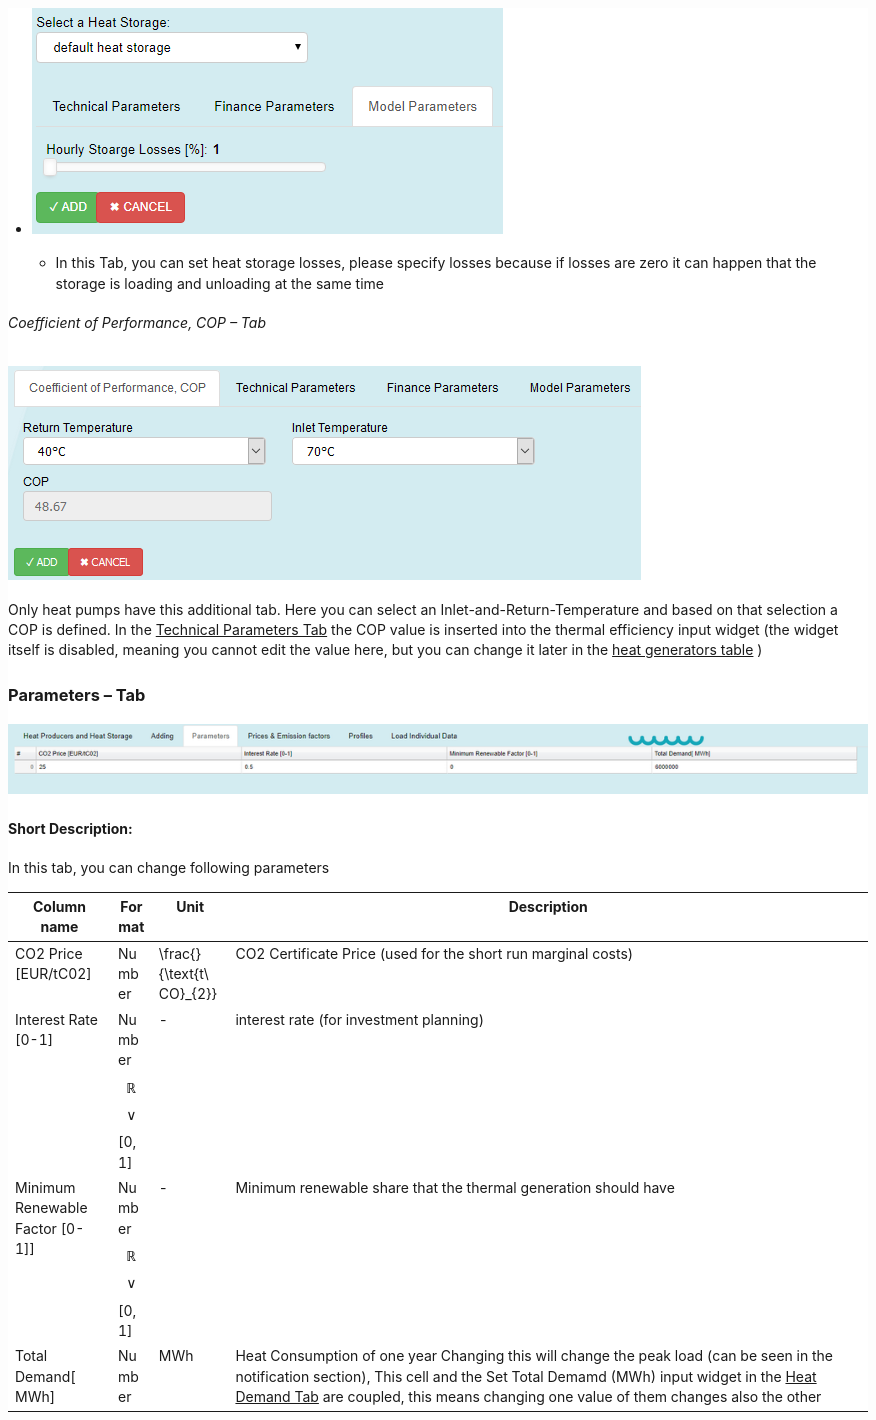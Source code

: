 

- ![](media/50f2918549630a2e5626eebf9a345029_2.png)

	- In this Tab, you can set heat storage losses, please specify losses because if losses are zero it can happen that the storage is loading and unloading at the same time

###### <a name="cop_param"></a>Coefficient of Performance, COP – Tab 

![](media/a1909178325fb7b632e6c8c24dfa786f.png)

Only heat pumps have this additional tab. Here you can select an
Inlet-and-Return-Temperature and based on that selection a COP is defined. In
the [Technical Parameters Tab](#tec_param) the COP value is inserted into the
thermal efficiency input widget (the widget itself is disabled, meaning you
cannot edit the value here, but you can change it later in the [heat generators
table](#heat-generator-table) )

### Parameters – Tab
![](media/78159f99ef93df6be5746f869cf718db.png)

#### Short Description:
In this tab, you can change following parameters

| **Column name**                 | **Format**                          | **Unit**                     | **Description**                                                                                                                                                                                                                                                                            |
|---------------------------------|-------------------------------------|------------------------------|--------------------------------------------------------------------------------------------------------------------------------------------------------------------------------------------------------------------------------------------------------------------------------------------|
| CO2 Price [EUR/tC02]            | Number                              | \\frac{}{\\text{t\\ CO}_{2}} | CO2 Certificate Price (used for the short run marginal costs)                                                                                                                                                                                                                              |
| Interest Rate [0-1]             | Number $$\mathbb{R}$$ $$\vee$$[0,1] | \-                           | interest rate (for investment planning)                                                                                                                                                                                                                                                    |
| Minimum Renewable Factor [0-1]] | Number $$\mathbb{R}$$ $$\vee$$[0,1] | \-                           | Minimum renewable share that the thermal generation should have                                                                                                                                                                                                                            |
| Total Demand[ MWh]              | Number                              | MWh                          | Heat Consumption of one year Changing this will change the peak load (can be seen in the notification section), This cell and the Set Total Demamd (MWh) input widget in the [Heat Demand Tab](#heat-demand-tab) are coupled, this means changing one value of them changes also the other |
